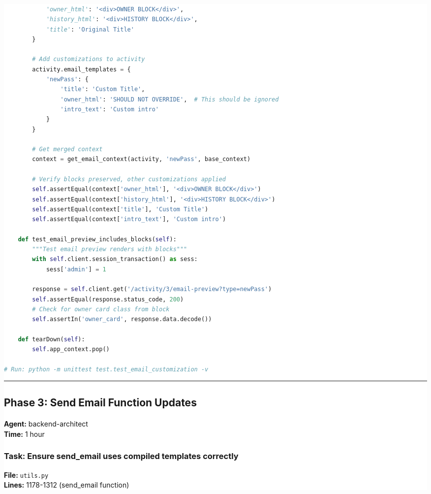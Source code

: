 ```python
            'owner_html': '<div>OWNER BLOCK</div>',
            'history_html': '<div>HISTORY BLOCK</div>',
            'title': 'Original Title'
        }
        
        # Add customizations to activity
        activity.email_templates = {
            'newPass': {
                'title': 'Custom Title',
                'owner_html': 'SHOULD NOT OVERRIDE',  # This should be ignored
                'intro_text': 'Custom intro'
            }
        }
        
        # Get merged context
        context = get_email_context(activity, 'newPass', base_context)
        
        # Verify blocks preserved, other customizations applied
        self.assertEqual(context['owner_html'], '<div>OWNER BLOCK</div>')
        self.assertEqual(context['history_html'], '<div>HISTORY BLOCK</div>')
        self.assertEqual(context['title'], 'Custom Title')
        self.assertEqual(context['intro_text'], 'Custom intro')
    
    def test_email_preview_includes_blocks(self):
        """Test email preview renders with blocks"""
        with self.client.session_transaction() as sess:
            sess['admin'] = 1
        
        response = self.client.get('/activity/3/email-preview?type=newPass')
        self.assertEqual(response.status_code, 200)
        # Check for owner card class from block
        self.assertIn('owner_card', response.data.decode())
    
    def tearDown(self):
        self.app_context.pop()

# Run: python -m unittest test.test_email_customization -v
```

---

## Phase 3: Send Email Function Updates
**Agent:** backend-architect  
**Time:** 1 hour  

### Task: Ensure send_email uses compiled templates correctly
**File:** `utils.py`  
**Lines:** 1178-1312 (send_email function)  
